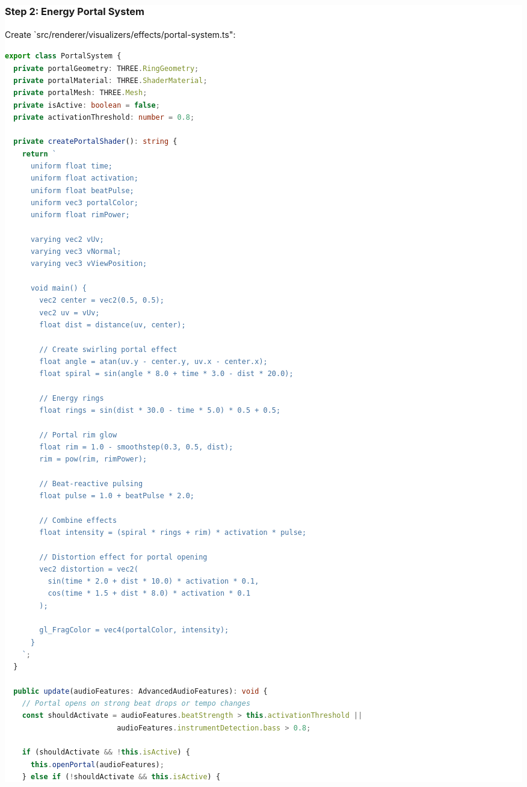 ### Step 2: Energy Portal System
Create `src/renderer/visualizers/effects/portal-system.ts":
```typescript
export class PortalSystem {
  private portalGeometry: THREE.RingGeometry;
  private portalMaterial: THREE.ShaderMaterial;
  private portalMesh: THREE.Mesh;
  private isActive: boolean = false;
  private activationThreshold: number = 0.8;

  private createPortalShader(): string {
    return `
      uniform float time;
      uniform float activation;
      uniform float beatPulse;
      uniform vec3 portalColor;
      uniform float rimPower;
      
      varying vec2 vUv;
      varying vec3 vNormal;
      varying vec3 vViewPosition;
      
      void main() {
        vec2 center = vec2(0.5, 0.5);
        vec2 uv = vUv;
        float dist = distance(uv, center);
        
        // Create swirling portal effect
        float angle = atan(uv.y - center.y, uv.x - center.x);
        float spiral = sin(angle * 8.0 + time * 3.0 - dist * 20.0);
        
        // Energy rings
        float rings = sin(dist * 30.0 - time * 5.0) * 0.5 + 0.5;
        
        // Portal rim glow
        float rim = 1.0 - smoothstep(0.3, 0.5, dist);
        rim = pow(rim, rimPower);
        
        // Beat-reactive pulsing
        float pulse = 1.0 + beatPulse * 2.0;
        
        // Combine effects
        float intensity = (spiral * rings + rim) * activation * pulse;
        
        // Distortion effect for portal opening
        vec2 distortion = vec2(
          sin(time * 2.0 + dist * 10.0) * activation * 0.1,
          cos(time * 1.5 + dist * 8.0) * activation * 0.1
        );
        
        gl_FragColor = vec4(portalColor, intensity);
      }
    `;
  }

  public update(audioFeatures: AdvancedAudioFeatures): void {
    // Portal opens on strong beat drops or tempo changes
    const shouldActivate = audioFeatures.beatStrength > this.activationThreshold || 
                          audioFeatures.instrumentDetection.bass > 0.8;
    
    if (shouldActivate && !this.isActive) {
      this.openPortal(audioFeatures);
    } else if (!shouldActivate && this.isActive) {
```